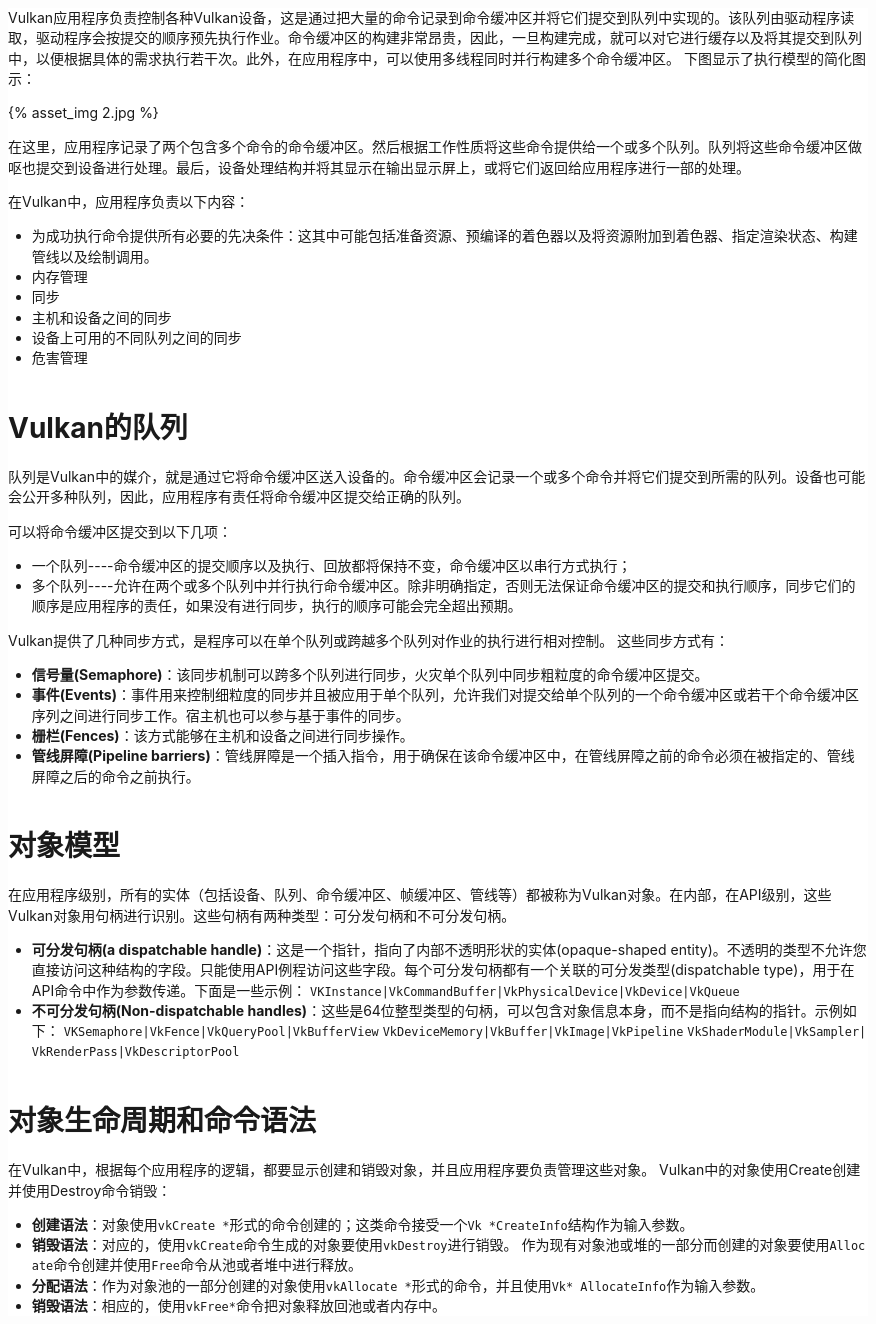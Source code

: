 Vulkan应用程序负责控制各种Vulkan设备，这是通过把大量的命令记录到命令缓冲区并将它们提交到队列中实现的。该队列由驱动程序读取，驱动程序会按提交的顺序预先执行作业。命令缓冲区的构建非常昂贵，因此，一旦构建完成，就可以对它进行缓存以及将其提交到队列中，以便根据具体的需求执行若干次。此外，在应用程序中，可以使用多线程同时并行构建多个命令缓冲区。
下图显示了执行模型的简化图示：

{% asset_img 2.jpg %}

在这里，应用程序记录了两个包含多个命令的命令缓冲区。然后根据工作性质将这些命令提供给一个或多个队列。队列将这些命令缓冲区做呕也提交到设备进行处理。最后，设备处理结构并将其显示在输出显示屏上，或将它们返回给应用程序进行一部的处理。

在Vulkan中，应用程序负责以下内容：
- 为成功执行命令提供所有必要的先决条件：这其中可能包括准备资源、预编译的着色器以及将资源附加到着色器、指定渲染状态、构建管线以及绘制调用。
- 内存管理
- 同步
- 主机和设备之间的同步
- 设备上可用的不同队列之间的同步
- 危害管理

# Vulkan的队列

队列是Vulkan中的媒介，就是通过它将命令缓冲区送入设备的。命令缓冲区会记录一个或多个命令并将它们提交到所需的队列。设备也可能会公开多种队列，因此，应用程序有责任将命令缓冲区提交给正确的队列。

可以将命令缓冲区提交到以下几项：
- 一个队列----命令缓冲区的提交顺序以及执行、回放都将保持不变，命令缓冲区以串行方式执行；
- 多个队列----允许在两个或多个队列中并行执行命令缓冲区。除非明确指定，否则无法保证命令缓冲区的提交和执行顺序，同步它们的顺序是应用程序的责任，如果没有进行同步，执行的顺序可能会完全超出预期。

Vulkan提供了几种同步方式，是程序可以在单个队列或跨越多个队列对作业的执行进行相对控制。
这些同步方式有：
- **信号量(Semaphore)**：该同步机制可以跨多个队列进行同步，火灾单个队列中同步粗粒度的命令缓冲区提交。
- **事件(Events)**：事件用来控制细粒度的同步并且被应用于单个队列，允许我们对提交给单个队列的一个命令缓冲区或若干个命令缓冲区序列之间进行同步工作。宿主机也可以参与基于事件的同步。
- **栅栏(Fences)**：该方式能够在主机和设备之间进行同步操作。
- **管线屏障(Pipeline barriers)**：管线屏障是一个插入指令，用于确保在该命令缓冲区中，在管线屏障之前的命令必须在被指定的、管线屏障之后的命令之前执行。

# 对象模型

在应用程序级别，所有的实体（包括设备、队列、命令缓冲区、帧缓冲区、管线等）都被称为Vulkan对象。在内部，在API级别，这些Vulkan对象用句柄进行识别。这些句柄有两种类型：可分发句柄和不可分发句柄。
- **可分发句柄(a dispatchable handle)**：这是一个指针，指向了内部不透明形状的实体(opaque-shaped entity)。不透明的类型不允许您直接访问这种结构的字段。只能使用API例程访问这些字段。每个可分发句柄都有一个关联的可分发类型(dispatchable type)，用于在API命令中作为参数传递。下面是一些示例：
`VKInstance|VkCommandBuffer|VkPhysicalDevice|VkDevice|VkQueue`
- **不可分发句柄(Non-dispatchable handles)**：这些是64位整型类型的句柄，可以包含对象信息本身，而不是指向结构的指针。示例如下：
`VKSemaphore|VkFence|VkQueryPool|VkBufferView`
`VkDeviceMemory|VkBuffer|VkImage|VkPipeline`
`VkShaderModule|VkSampler|VkRenderPass|VkDescriptorPool`

# 对象生命周期和命令语法
在Vulkan中，根据每个应用程序的逻辑，都要显示创建和销毁对象，并且应用程序要负责管理这些对象。
Vulkan中的对象使用Create创建并使用Destroy命令销毁：
- **创建语法**：对象使用`vkCreate *`形式的命令创建的；这类命令接受一个`Vk *CreateInfo`结构作为输入参数。
- **销毁语法**：对应的，使用`vkCreate`命令生成的对象要使用`vkDestroy`进行销毁。
作为现有对象池或堆的一部分而创建的对象要使用`Allocate`命令创建并使用`Free`命令从池或者堆中进行释放。
- **分配语法**：作为对象池的一部分创建的对象使用`vkAllocate *`形式的命令，并且使用`Vk* AllocateInfo`作为输入参数。
- **销毁语法**：相应的，使用`vkFree*`命令把对象释放回池或者内存中。
